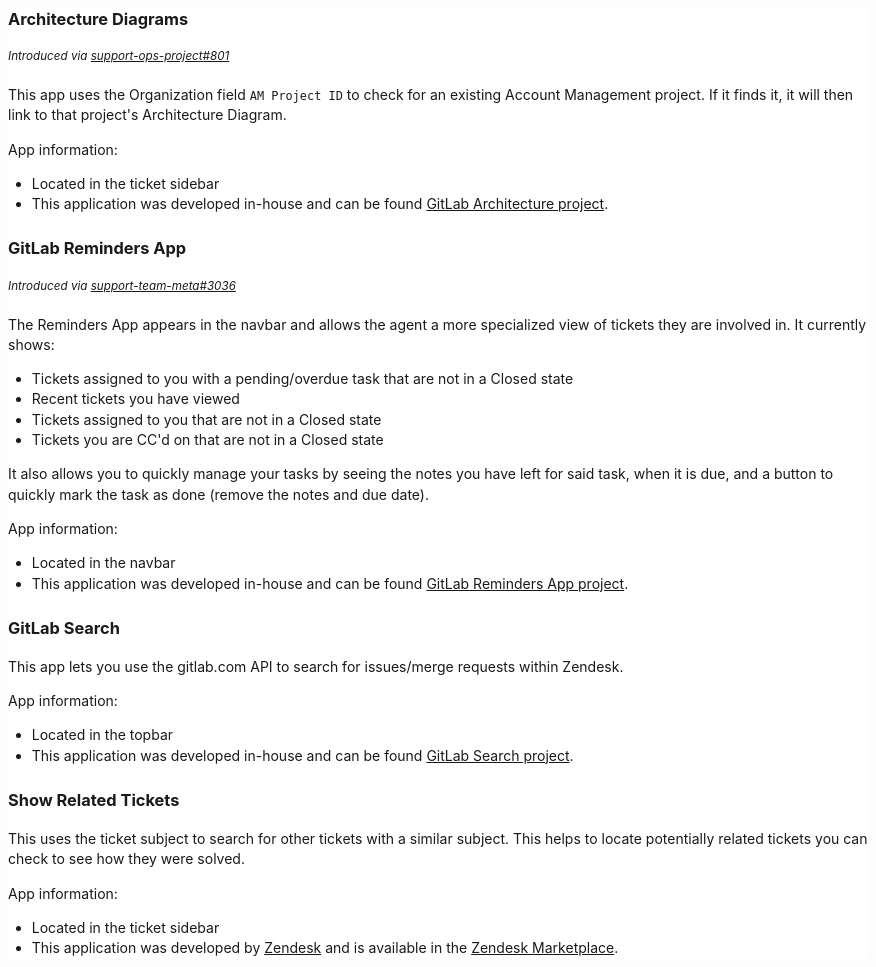 ### Architecture Diagrams

<sup>*Introduced via [support-ops-project#801](https://gitlab.com/gitlab-com/support/support-ops/support-ops-project/-/issues/801)*</sup>

This app uses the Organization field `AM Project ID` to check for an existing Account Management project. If it finds it, it will then link to that project's Architecture Diagram.

App information:

- Located in the ticket sidebar
- This application was developed in-house and can be found [GitLab Architecture project](https://gitlab.com/gitlab-support-readiness/zendesk-us-government/apps/gitlab-architecture).

### GitLab Reminders App

<sup>*Introduced via [support-team-meta#3036](https://gitlab.com/gitlab-com/support/support-team-meta/-/issues/3036)*</sup>

The Reminders App appears in the navbar and allows the agent a more specialized view of tickets they are involved in. It currently shows:

- Tickets assigned to you with a pending/overdue task that are not in a Closed state
- Recent tickets you have viewed
- Tickets assigned to you that are not in a Closed state
- Tickets you are CC'd on that are not in a Closed state

It also allows you to quickly manage your tasks by seeing the notes you have left for said task, when it is due, and a button to quickly mark the task as done (remove the notes and due date).

App information:

- Located in the navbar
- This application was developed in-house and can be found [GitLab Reminders App project](https://gitlab.com/gitlab-support-readiness/zendesk-us-government/apps/reminders-app).

### GitLab Search

This app lets you use the gitlab.com API to search for issues/merge requests within Zendesk.

App information:

- Located in the topbar
- This application was developed in-house and can be found [GitLab Search project](https://gitlab.com/gitlab-support-readiness/zendesk-us-government/apps/gitlab-search).

### Show Related Tickets

This uses the ticket subject to search for other tickets with a similar subject. This helps to locate potentially related tickets you can check to see how they were solved.

App information:

- Located in the ticket sidebar
- This application was developed by [Zendesk](https://www.zendesk.com/marketplace/partners/zendesk/) and is available in the [Zendesk Marketplace](https://www.zendesk.com/marketplace/apps/support/5131/show-related-tickets/).
